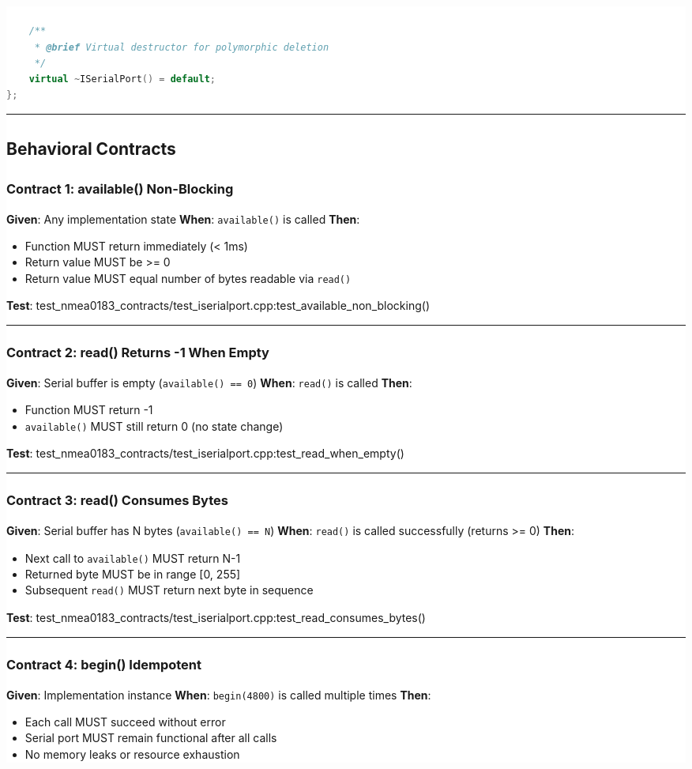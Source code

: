 ```cpp

    /**
     * @brief Virtual destructor for polymorphic deletion
     */
    virtual ~ISerialPort() = default;
};
```

---

## Behavioral Contracts

### Contract 1: available() Non-Blocking

**Given**: Any implementation state
**When**: `available()` is called
**Then**:
- Function MUST return immediately (< 1ms)
- Return value MUST be >= 0
- Return value MUST equal number of bytes readable via `read()`

**Test**: test_nmea0183_contracts/test_iserialport.cpp:test_available_non_blocking()

---

### Contract 2: read() Returns -1 When Empty

**Given**: Serial buffer is empty (`available() == 0`)
**When**: `read()` is called
**Then**:
- Function MUST return -1
- `available()` MUST still return 0 (no state change)

**Test**: test_nmea0183_contracts/test_iserialport.cpp:test_read_when_empty()

---

### Contract 3: read() Consumes Bytes

**Given**: Serial buffer has N bytes (`available() == N`)
**When**: `read()` is called successfully (returns >= 0)
**Then**:
- Next call to `available()` MUST return N-1
- Returned byte MUST be in range [0, 255]
- Subsequent `read()` MUST return next byte in sequence

**Test**: test_nmea0183_contracts/test_iserialport.cpp:test_read_consumes_bytes()

---

### Contract 4: begin() Idempotent

**Given**: Implementation instance
**When**: `begin(4800)` is called multiple times
**Then**:
- Each call MUST succeed without error
- Serial port MUST remain functional after all calls
- No memory leaks or resource exhaustion
